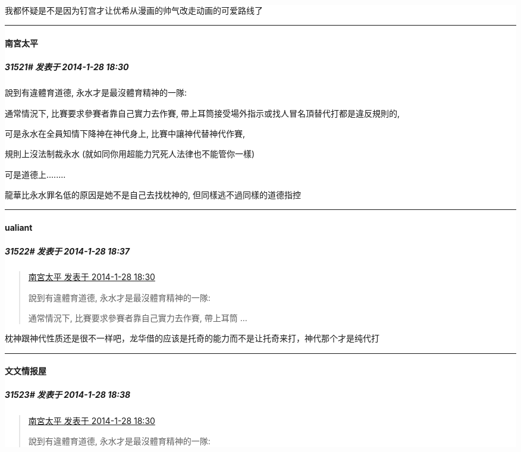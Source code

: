 
我都怀疑是不是因为钉宫才让优希从漫画的帅气改走动画的可爱路线了







-----

####  南宮太平  
##### 31521#       发表于 2014-1-28 18:30




說到有違體育道德, 永水才是最沒體育精神的一隊: 

通常情況下, 比賽要求參賽者靠自己實力去作賽, 帶上耳筒接受場外指示或找人冒名頂替代打都是違反規則的, 

可是永水在全員知情下降神在神代身上, 比賽中讓神代替神代作賽, 

規則上沒法制裁永水 (就如同你用超能力咒死人法律也不能管你一樣)

可是道德上........


龍華比永水罪名低的原因是她不是自己去找枕神的, 但同樣逃不過同樣的道德指控







-----

####  ualiant  
##### 31522#       发表于 2014-1-28 18:37



<blockquote><a href="httphttps://bbs.saraba1st.com/2b/forum.php?mod=redirect&amp;goto=findpost&amp;pid=24347767&amp;ptid=821720" target="_blank">南宮太平 发表于 2014-1-28 18:30</a>

說到有違體育道德, 永水才是最沒體育精神的一隊: 

通常情況下, 比賽要求參賽者靠自己實力去作賽, 帶上耳筒 ...</blockquote>
枕神跟神代性质还是很不一样吧，龙华借的应该是托奇的能力而不是让托奇来打，神代那个才是纯代打







-----

####  文文情报屋  
##### 31523#       发表于 2014-1-28 18:38



<blockquote><a href="httphttps://bbs.saraba1st.com/2b/forum.php?mod=redirect&amp;goto=findpost&amp;pid=24347767&amp;ptid=821720" target="_blank">南宮太平 发表于 2014-1-28 18:30</a>

說到有違體育道德, 永水才是最沒體育精神的一隊: 
